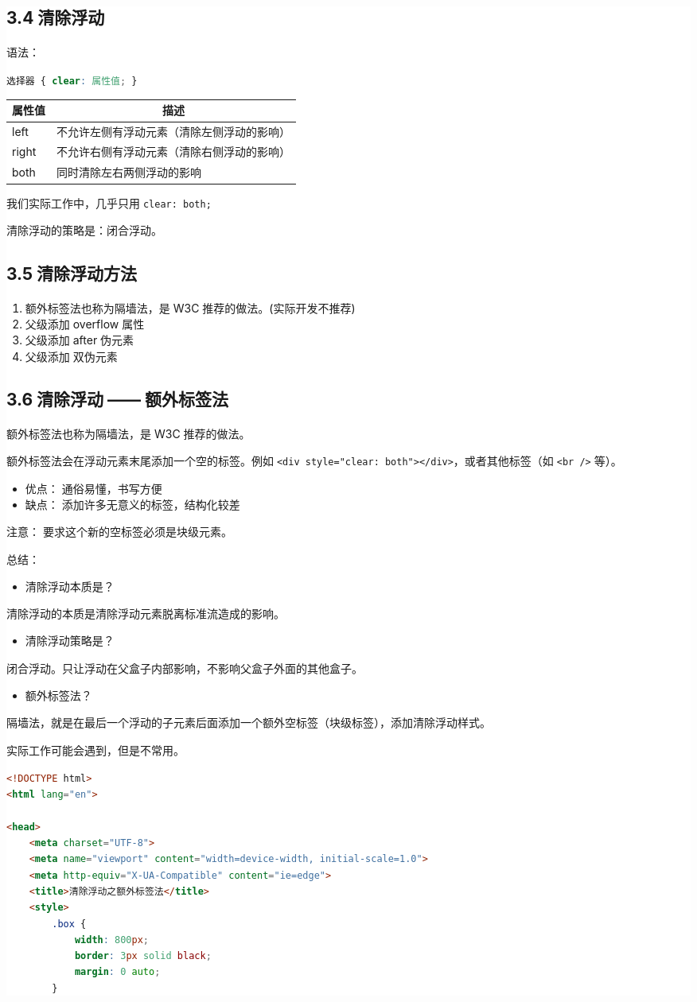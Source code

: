 ## 3.4 清除浮动

语法：

```css
选择器 { clear: 属性值; }
```

| 属性值 | 描述                                       |
| ------ | ------------------------------------------ |
| left   | 不允许左侧有浮动元素（清除左侧浮动的影响） |
| right  | 不允许右侧有浮动元素（清除右侧浮动的影响） |
| both   | 同时清除左右两侧浮动的影响                 |

我们实际工作中，几乎只用 `clear: both;`

清除浮动的策略是：闭合浮动。

## 3.5 清除浮动方法

1. 额外标签法也称为隔墙法，是 W3C 推荐的做法。(实际开发不推荐)
2. 父级添加 overflow 属性
3. 父级添加 after 伪元素
4. 父级添加 双伪元素

## 3.6 清除浮动 —— 额外标签法

额外标签法也称为隔墙法，是 W3C 推荐的做法。

额外标签法会在浮动元素末尾添加一个空的标签。例如 `<div style="clear: both"></div>`，或者其他标签（如 `<br />` 等）。

- 优点： 通俗易懂，书写方便
- 缺点： 添加许多无意义的标签，结构化较差

注意： 要求这个新的空标签必须是块级元素。

总结：

- 清除浮动本质是？

清除浮动的本质是清除浮动元素脱离标准流造成的影响。

- 清除浮动策略是？

闭合浮动。只让浮动在父盒子内部影响，不影响父盒子外面的其他盒子。

- 额外标签法？

隔墙法，就是在最后一个浮动的子元素后面添加一个额外空标签（块级标签），添加清除浮动样式。

实际工作可能会遇到，但是不常用。

```html
<!DOCTYPE html>
<html lang="en">

<head>
    <meta charset="UTF-8">
    <meta name="viewport" content="width=device-width, initial-scale=1.0">
    <meta http-equiv="X-UA-Compatible" content="ie=edge">
    <title>清除浮动之额外标签法</title>
    <style>
        .box {
            width: 800px;
            border: 3px solid black;
            margin: 0 auto;
        }

```